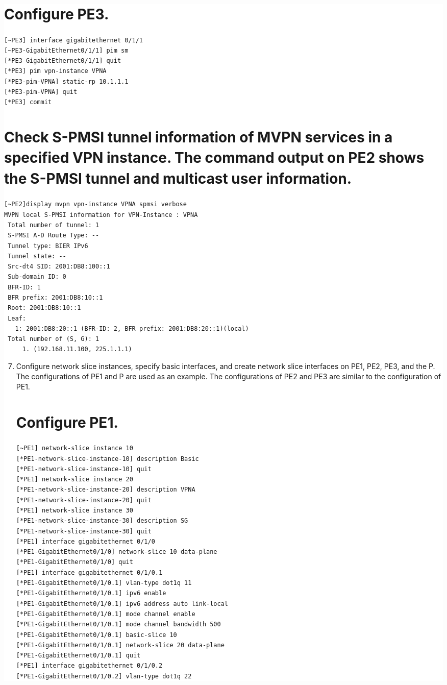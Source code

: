    # Configure PE3.
   
   ```
   [~PE3] interface gigabitethernet 0/1/1
   [~PE3-GigabitEthernet0/1/1] pim sm
   [*PE3-GigabitEthernet0/1/1] quit
   [*PE3] pim vpn-instance VPNA
   [*PE3-pim-VPNA] static-rp 10.1.1.1
   [*PE3-pim-VPNA] quit
   [*PE3] commit
   ```
   
   # Check S-PMSI tunnel information of MVPN services in a specified VPN instance. The command output on PE2 shows the S-PMSI tunnel and multicast user information.
   
   ```
   [~PE2]display mvpn vpn-instance VPNA spmsi verbose
   MVPN local S-PMSI information for VPN-Instance : VPNA 
    Total number of tunnel: 1 
    S-PMSI A-D Route Type: -- 
    Tunnel type: BIER IPv6 
    Tunnel state: -- 
    Src-dt4 SID: 2001:DB8:100::1 
    Sub-domain ID: 0 
    BFR-ID: 1 
    BFR prefix: 2001:DB8:10::1 
    Root: 2001:DB8:10::1 
    Leaf: 
      1: 2001:DB8:20::1 (BFR-ID: 2, BFR prefix: 2001:DB8:20::1)(local)
    Total number of (S, G): 1 
        1. (192.168.11.100, 225.1.1.1) 
   ```
7. Configure network slice instances, specify basic interfaces, and create network slice interfaces on PE1, PE2, PE3, and the P. The configurations of PE1 and P are used as an example. The configurations of PE2 and PE3 are similar to the configuration of PE1. 
   
   # Configure PE1.
   ```
   [~PE1] network-slice instance 10
   [*PE1-network-slice-instance-10] description Basic
   [*PE1-network-slice-instance-10] quit
   [*PE1] network-slice instance 20
   [*PE1-network-slice-instance-20] description VPNA
   [*PE1-network-slice-instance-20] quit
   [*PE1] network-slice instance 30
   [*PE1-network-slice-instance-30] description SG
   [*PE1-network-slice-instance-30] quit
   [*PE1] interface gigabitethernet 0/1/0
   [*PE1-GigabitEthernet0/1/0] network-slice 10 data-plane
   [*PE1-GigabitEthernet0/1/0] quit
   [*PE1] interface gigabitethernet 0/1/0.1
   [*PE1-GigabitEthernet0/1/0.1] vlan-type dot1q 11
   [*PE1-GigabitEthernet0/1/0.1] ipv6 enable
   [*PE1-GigabitEthernet0/1/0.1] ipv6 address auto link-local
   [*PE1-GigabitEthernet0/1/0.1] mode channel enable 
   [*PE1-GigabitEthernet0/1/0.1] mode channel bandwidth 500 
   [*PE1-GigabitEthernet0/1/0.1] basic-slice 10 
   [*PE1-GigabitEthernet0/1/0.1] network-slice 20 data-plane 
   [*PE1-GigabitEthernet0/1/0.1] quit
   [*PE1] interface gigabitethernet 0/1/0.2
   [*PE1-GigabitEthernet0/1/0.2] vlan-type dot1q 22
   ```